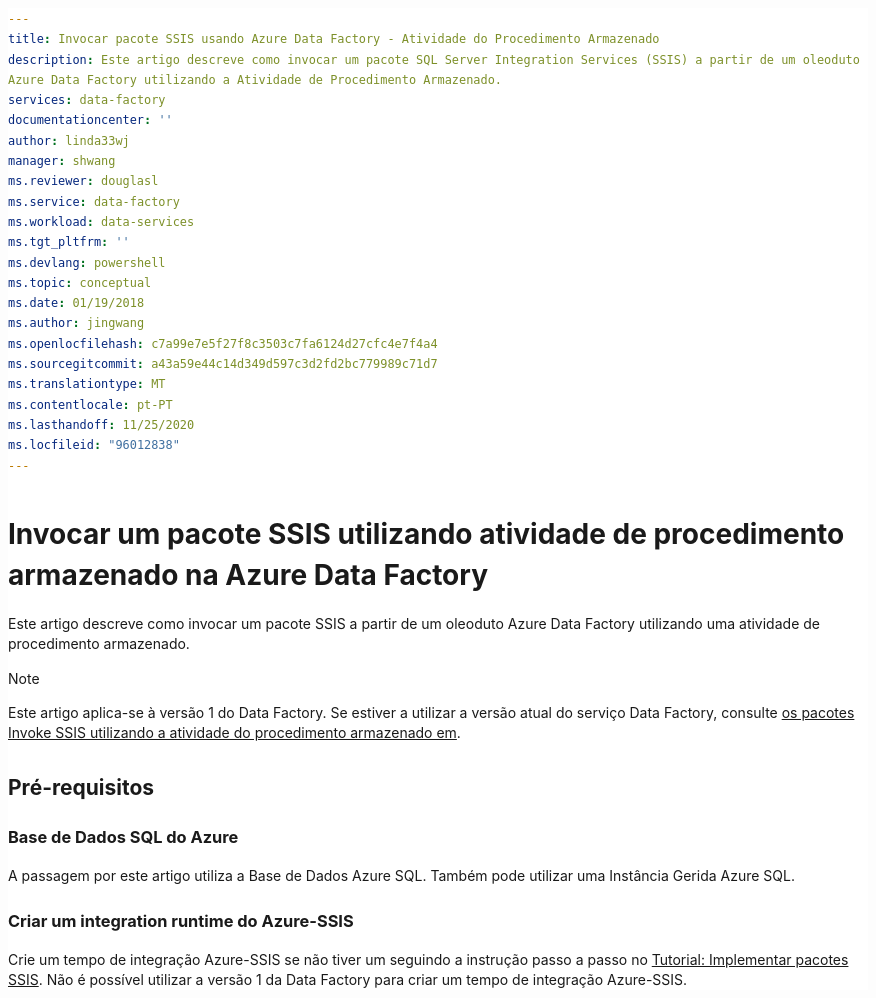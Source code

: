 ```yaml
---
title: Invocar pacote SSIS usando Azure Data Factory - Atividade do Procedimento Armazenado
description: Este artigo descreve como invocar um pacote SQL Server Integration Services (SSIS) a partir de um oleoduto Azure Data Factory utilizando a Atividade de Procedimento Armazenado.
services: data-factory
documentationcenter: ''
author: linda33wj
manager: shwang
ms.reviewer: douglasl
ms.service: data-factory
ms.workload: data-services
ms.tgt_pltfrm: ''
ms.devlang: powershell
ms.topic: conceptual
ms.date: 01/19/2018
ms.author: jingwang
ms.openlocfilehash: c7a99e7e5f27f8c3503c7fa6124d27cfc4e7f4a4
ms.sourcegitcommit: a43a59e44c14d349d597c3d2fd2bc779989c71d7
ms.translationtype: MT
ms.contentlocale: pt-PT
ms.lasthandoff: 11/25/2020
ms.locfileid: "96012838"
---
```

# <a name="invoke-an-ssis-package-using-stored-procedure-activity-in-azure-data-factory"></a>Invocar um pacote SSIS utilizando atividade de procedimento armazenado na Azure Data Factory
Este artigo descreve como invocar um pacote SSIS a partir de um oleoduto Azure Data Factory utilizando uma atividade de procedimento armazenado. 

> [!NOTE]
> Este artigo aplica-se à versão 1 do Data Factory. Se estiver a utilizar a versão atual do serviço Data Factory, consulte [os pacotes Invoke SSIS utilizando a atividade do procedimento armazenado em](../how-to-invoke-ssis-package-stored-procedure-activity.md).

## <a name="prerequisites"></a>Pré-requisitos

### <a name="azure-sql-database"></a>Base de Dados SQL do Azure 
A passagem por este artigo utiliza a Base de Dados Azure SQL. Também pode utilizar uma Instância Gerida Azure SQL.

### <a name="create-an-azure-ssis-integration-runtime"></a>Criar um integration runtime do Azure-SSIS
Crie um tempo de integração Azure-SSIS se não tiver um seguindo a instrução passo a passo no [Tutorial: Implementar pacotes SSIS](../tutorial-deploy-ssis-packages-azure.md). Não é possível utilizar a versão 1 da Data Factory para criar um tempo de integração Azure-SSIS. 
